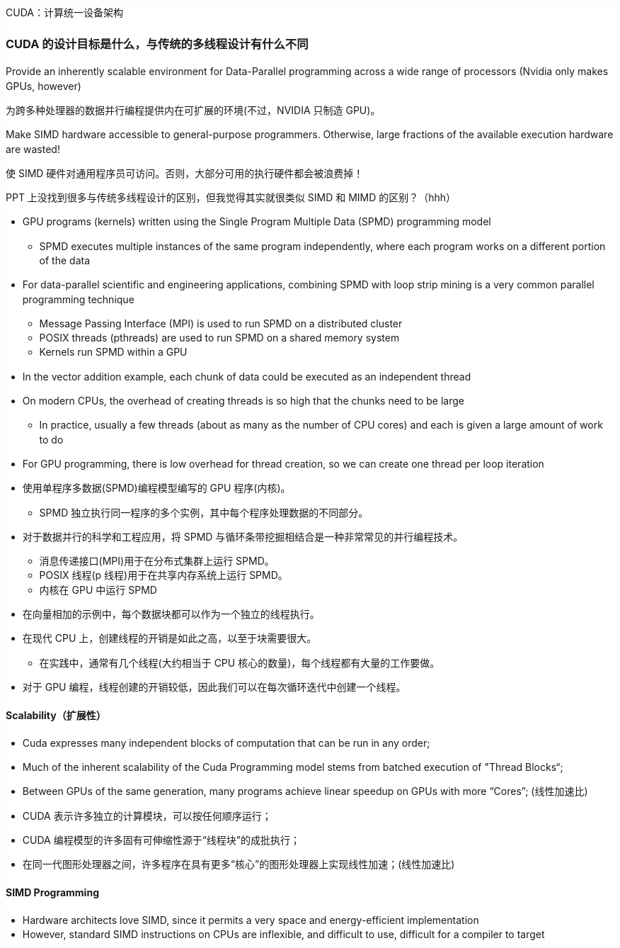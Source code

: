 CUDA：计算统一设备架构

### CUDA 的设计目标是什么，与传统的多线程设计有什么不同

Provide an inherently scalable environment for Data-Parallel programming across a wide range of processors (Nvidia only makes GPUs, however)

为跨多种处理器的数据并行编程提供内在可扩展的环境(不过，NVIDIA 只制造 GPU)。

Make SIMD hardware accessible to general-purpose programmers. Otherwise, large fractions of the available execution hardware are wasted!

使 SIMD 硬件对通用程序员可访问。否则，大部分可用的执行硬件都会被浪费掉！

PPT 上没找到很多与传统多线程设计的区别，但我觉得其实就很类似 SIMD 和 MIMD 的区别？（hhh）

- GPU programs (kernels) written using the Single Program Multiple Data (SPMD) programming model
  - SPMD executes multiple instances of the same program independently, where each program works on a different portion of the data
- For data-parallel scientific and engineering applications, combining SPMD with loop strip mining is a very common parallel programming technique
  - Message Passing Interface (MPI) is used to run SPMD on a distributed cluster
  - POSIX threads (pthreads) are used to run SPMD on a shared memory system
  - Kernels run SPMD within a GPU
- In the vector addition example, each chunk of data could be executed as an independent thread
- On modern CPUs, the overhead of creating threads is so high that the chunks need to be large
  - In practice, usually a few threads (about as many as the number of CPU cores) and each is given a large amount of work to do
- For GPU programming, there is low overhead for thread creation, so we can create one thread per loop iteration

- 使用单程序多数据(SPMD)编程模型编写的 GPU 程序(内核)。
  - SPMD 独立执行同一程序的多个实例，其中每个程序处理数据的不同部分。
- 对于数据并行的科学和工程应用，将 SPMD 与循环条带挖掘相结合是一种非常常见的并行编程技术。
  - 消息传递接口(MPI)用于在分布式集群上运行 SPMD。
  - POSIX 线程(p 线程)用于在共享内存系统上运行 SPMD。
  - 内核在 GPU 中运行 SPMD
- 在向量相加的示例中，每个数据块都可以作为一个独立的线程执行。
- 在现代 CPU 上，创建线程的开销是如此之高，以至于块需要很大。
  - 在实践中，通常有几个线程(大约相当于 CPU 核心的数量)，每个线程都有大量的工作要做。
- 对于 GPU 编程，线程创建的开销较低，因此我们可以在每次循环迭代中创建一个线程。

#### Scalability（扩展性）

- Cuda expresses many independent blocks of computation that can be run in any order;
- Much of the inherent scalability of the Cuda Programming model stems from batched execution of "Thread Blocks“;
- Between GPUs of the same generation, many programs achieve linear speedup on GPUs with more “Cores”; (线性加速比)

- CUDA 表示许多独立的计算模块，可以按任何顺序运行；
- CUDA 编程模型的许多固有可伸缩性源于“线程块”的成批执行；
- 在同一代图形处理器之间，许多程序在具有更多“核心”的图形处理器上实现线性加速；(线性加速比)

#### SIMD Programming

- Hardware architects love SIMD, since it permits a very space and energy-efficient implementation
- However, standard SIMD instructions on CPUs are inflexible, and difficult to use, difficult for a compiler to target
